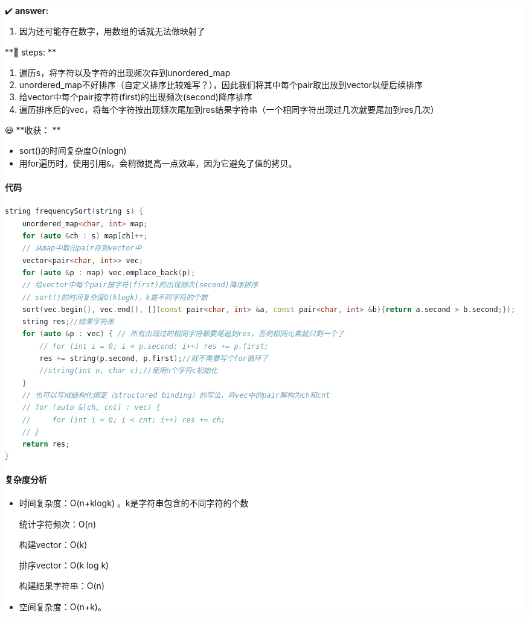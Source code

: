 :heavy_check_mark:  **answer:** 

1. 因为还可能存在数字，用数组的话就无法做映射了

**:small_red_triangle_down: steps: **

1.  遍历s，将字符以及字符的出现频次存到unordered_map
2.  unordered_map不好排序（自定义排序比较难写？），因此我们将其中每个pair取出放到vector以便后续排序
3.  给vector中每个pair按字符(first)的出现频次(second)降序排序
4.  遍历排序后的vec，将每个字符按出现频次尾加到res结果字符串（一个相同字符出现过几次就要尾加到res几次）

:smiley: **收获： ** 

- sort()的时间复杂度O(nlogn)
- 用for遍历时，使用引用`&`，会稍微提高一点效率，因为它避免了值的拷贝。

#### 代码

```c++
string frequencySort(string s) {
    unordered_map<char, int> map;
    for (auto &ch : s) map[ch]++;
    // 从map中取出pair存到vector中
    vector<pair<char, int>> vec;
    for (auto &p : map) vec.emplace_back(p);
    // 给vector中每个pair按字符(first)的出现频次(second)降序排序
    // sort()的时间复杂度O(klogk)，k是不同字符的个数
    sort(vec.begin(), vec.end(), [](const pair<char, int> &a, const pair<char, int> &b){return a.second > b.second;});
    string res;//结果字符串
    for (auto &p : vec) { // 所有出现过的相同字符都要尾追到res，否则相同元素就只剩一个了
        // for (int i = 0; i < p.second; i++) res += p.first;
        res += string(p.second, p.first);//就不需要写个for循环了
        //string(int n, char c);//使用n个字符c初始化
    }
    // 也可以写成结构化绑定（structured binding）的写法，将vec中的pair解构为ch和cnt
    // for (auto &[ch, cnt] : vec) {
    //     for (int i = 0; i < cnt; i++) res += ch;
    // }
    return res;
}
```

#### 复杂度分析

- 时间复杂度：O(n+klogk)  。k是字符串包含的不同字符的个数

    统计字符频次：O(n)

    构建vector：O(k)

    排序vector：O(k log k)

    构建结果字符串：O(n)

- 空间复杂度：O(n+k)。
